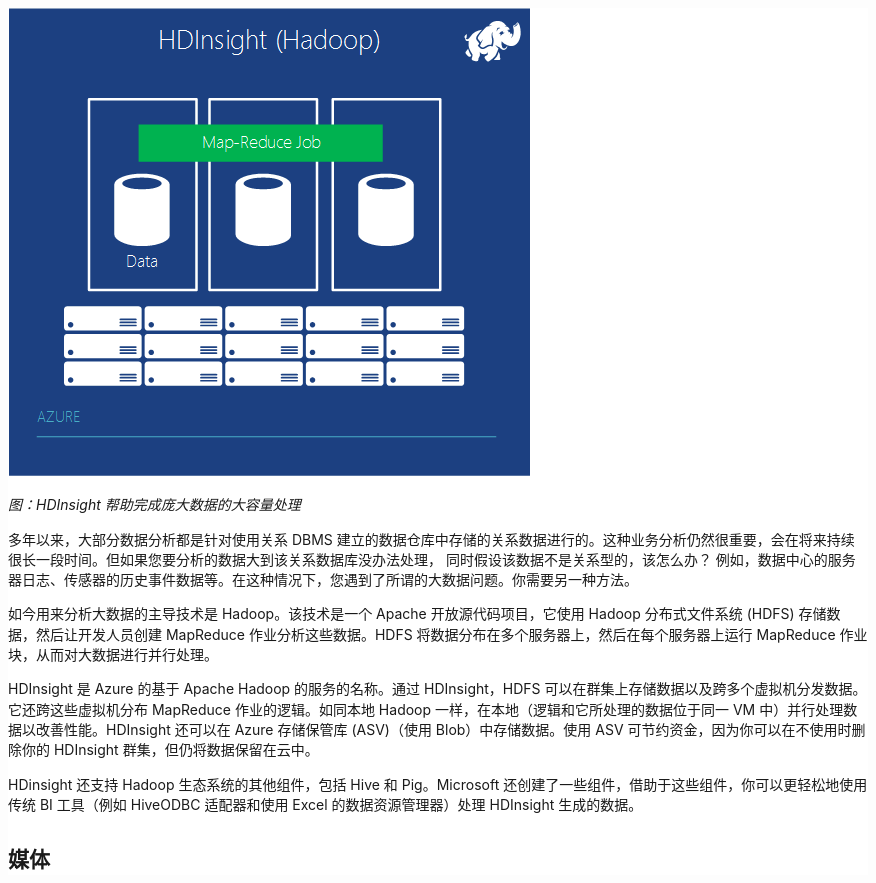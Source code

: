 ![HDInsight](./media/fundamentals-introduction-to-azure/HDInsightIntroNew.png) 

*图：HDInsight 帮助完成庞大数据的大容量处理*

多年以来，大部分数据分析都是针对使用关系 DBMS 建立的数据仓库中存储的关系数据进行的。这种业务分析仍然很重要，会在将来持续很长一段时间。但如果您要分析的数据大到该关系数据库没办法处理， 同时假设该数据不是关系型的，该怎么办？ 例如，数据中心的服务器日志、传感器的历史事件数据等。在这种情况下，您遇到了所谓的大数据问题。你需要另一种方法。

如今用来分析大数据的主导技术是 Hadoop。该技术是一个 Apache 开放源代码项目，它使用 Hadoop 分布式文件系统 (HDFS) 存储数据，然后让开发人员创建 MapReduce 作业分析这些数据。HDFS 将数据分布在多个服务器上，然后在每个服务器上运行 MapReduce 作业块，从而对大数据进行并行处理。

HDInsight 是 Azure 的基于 Apache Hadoop 的服务的名称。通过 HDInsight，HDFS 可以在群集上存储数据以及跨多个虚拟机分发数据。它还跨这些虚拟机分布 MapReduce 作业的逻辑。如同本地 Hadoop 一样，在本地（逻辑和它所处理的数据位于同一 VM 中）并行处理数据以改善性能。HDInsight 还可以在 Azure 存储保管库 (ASV)（使用 Blob）中存储数据。使用 ASV 可节约资金，因为你可以在不使用时删除你的 HDInsight 群集，但仍将数据保留在云中。
 
HDinsight 还支持 Hadoop 生态系统的其他组件，包括 Hive 和 Pig。Microsoft 还创建了一些组件，借助于这些组件，你可以更轻松地使用传统 BI 工具（例如 HiveODBC 适配器和使用 Excel 的数据资源管理器）处理 HDInsight 生成的数据。


## 媒体
